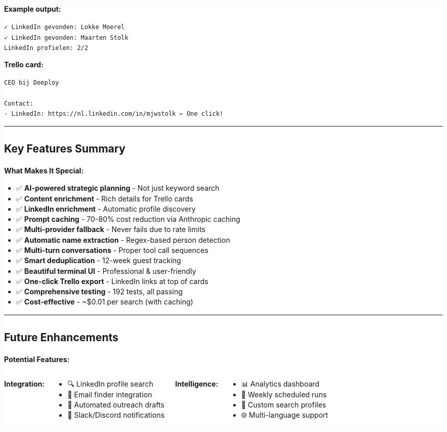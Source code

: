 **Example output:**
```
✓ LinkedIn gevonden: Lokke Moerel
✓ LinkedIn gevonden: Maarten Stolk
LinkedIn profielen: 2/2
```

**Trello card:**
```
CEO bij Deeploy

Contact:
- LinkedIn: https://nl.linkedin.com/in/mjwstolk ← One click!
```

---

## Key Features Summary

**What Makes It Special:**

- ✅ **AI-powered strategic planning** - Not just keyword search
- ✅ **Content enrichment** - Rich details for Trello cards
- ✅ **LinkedIn enrichment** - Automatic profile discovery
- ✅ **Prompt caching** - 70-80% cost reduction via Anthropic caching
- ✅ **Multi-provider fallback** - Never fails due to rate limits
- ✅ **Automatic name extraction** - Regex-based person detection
- ✅ **Multi-turn conversations** - Proper tool call sequences
- ✅ **Smart deduplication** - 12-week guest tracking
- ✅ **Beautiful terminal UI** - Professional & user-friendly
- ✅ **One-click Trello export** - LinkedIn links at top of cards
- ✅ **Comprehensive testing** - 192 tests, all passing
- ✅ **Cost-effective** - ~$0.01 per search (with caching)

---

## Future Enhancements

**Potential Features:**

<div class="columns">

**Integration:**
- 🔍 LinkedIn profile search
- 📧 Email finder integration
- 🤖 Automated outreach drafts
- 📱 Slack/Discord notifications

**Intelligence:**
- 📊 Analytics dashboard
- 🔔 Weekly scheduled runs
- 🎯 Custom search profiles
- 🌐 Multi-language support

</div>
